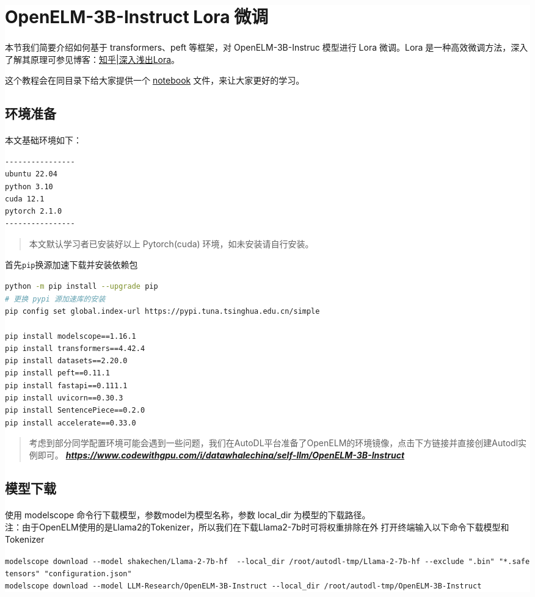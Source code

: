# OpenELM-3B-Instruct Lora 微调

本节我们简要介绍如何基于 transformers、peft 等框架，对 OpenELM-3B-Instruc 模型进行 Lora 微调。Lora 是一种高效微调方法，深入了解其原理可参见博客：[知乎|深入浅出Lora](https://zhuanlan.zhihu.com/p/650197598)。


这个教程会在同目录下给大家提供一个 [notebook](./02-OpenELM-3B-Instruct%20Lora微调.ipynb) 文件，来让大家更好的学习。


## 环境准备

本文基础环境如下：

```
----------------
ubuntu 22.04
python 3.10
cuda 12.1
pytorch 2.1.0
----------------
```
> 本文默认学习者已安装好以上 Pytorch(cuda) 环境，如未安装请自行安装。

首先`pip`换源加速下载并安装依赖包

```bash
python -m pip install --upgrade pip
# 更换 pypi 源加速库的安装
pip config set global.index-url https://pypi.tuna.tsinghua.edu.cn/simple

pip install modelscope==1.16.1
pip install transformers==4.42.4
pip install datasets==2.20.0
pip install peft==0.11.1
pip install fastapi==0.111.1
pip install uvicorn==0.30.3
pip install SentencePiece==0.2.0
pip install accelerate==0.33.0
```

> 考虑到部分同学配置环境可能会遇到一些问题，我们在AutoDL平台准备了OpenELM的环境镜像，点击下方链接并直接创建Autodl实例即可。
> ***https://www.codewithgpu.com/i/datawhalechina/self-llm/OpenELM-3B-Instruct***

## 模型下载  

使用 modelscope 命令行下载模型，参数model为模型名称，参数 local_dir 为模型的下载路径。  
注：由于OpenELM使用的是Llama2的Tokenizer，所以我们在下载Llama2-7b时可将权重排除在外
打开终端输入以下命令下载模型和Tokenizer

```shell
modelscope download --model shakechen/Llama-2-7b-hf  --local_dir /root/autodl-tmp/Llama-2-7b-hf --exclude ".bin" "*.safetensors" "configuration.json" 
modelscope download --model LLM-Research/OpenELM-3B-Instruct --local_dir /root/autodl-tmp/OpenELM-3B-Instruct
```  
